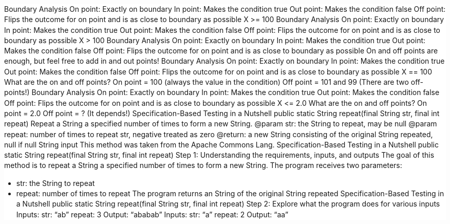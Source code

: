 Boundary Analysis
On point: Exactly on boundary
In point: Makes the condition true
Out point: Makes the condition false
Off point: Flips the outcome for on point and is as close to boundary as possible
X >= 100
Boundary Analysis
On point: Exactly on boundary
In point: Makes the condition true
Out point: Makes the condition false
Off point: Flips the outcome for on point and is as close to boundary as possible
X > 100
Boundary Analysis
On point: Exactly on boundary
In point: Makes the condition true
Out point: Makes the condition false
Off point: Flips the outcome for on point and is as close to boundary as possible
On and off points are enough, but feel free to add in and out points!
Boundary Analysis
On point: Exactly on boundary
In point: Makes the condition true
Out point: Makes the condition false
Off point: Flips the outcome for on point and is as close to boundary as possible
X == 100
What are the on and off points?
On point = 100 (always the value in the condition)
Off point = 101 and 99 (There are two off-points!)
Boundary Analysis
On point: Exactly on boundary
In point: Makes the condition true
Out point: Makes the condition false
Off point: Flips the outcome for on point and is as close to boundary as possible
X <= 2.0
What are the on and off points?
On point = 2.0
Off point = ? (It depends!)
Specification-Based Testing in a Nutshell
public static String repeat(final String str, final int repeat)
Repeat a String a specified number of times to form a new String.
@param str: the String to repeat, may be null
@param repeat: number of times to repeat str, negative treated as zero
@return: a new String consisting of the original String repeated, null if null String input
 This method was taken from the Apache Commons Lang.
Specification-Based Testing in a Nutshell
public static String repeat(final String str, final int repeat)
Step 1: Understanding the requirements, inputs, and outputs
The goal of this method is to repeat a String a specified number of times to form a new String.
The program receives two parameters:
- str: the String to repeat
- repeat: number of times to repeat
The program returns an String of the original String repeated
Specification-Based Testing in a Nutshell
public static String repeat(final String str, final int repeat)
Step 2: Explore what the program does for various inputs
Inputs:
str: “ab”
repeat: 3
Output:
“ababab”
Inputs:
str: “a”
repeat: 2
Output:
“aa”